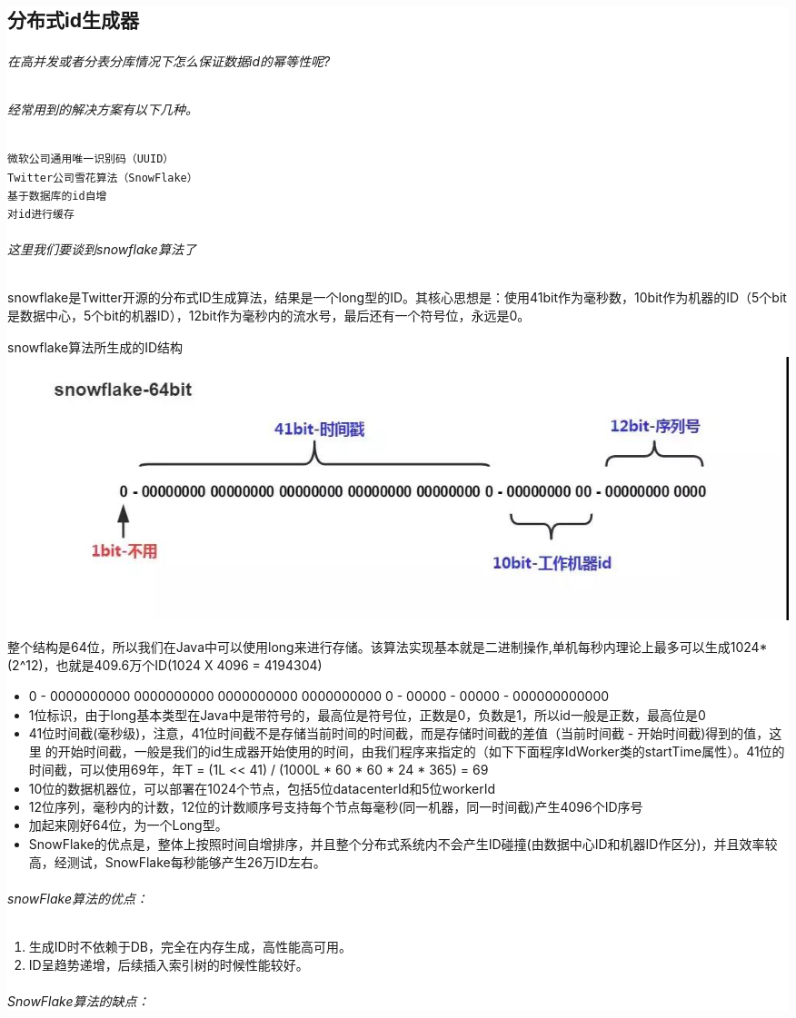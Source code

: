 ## 分布式id生成器

###### 在高并发或者分表分库情况下怎么保证数据id的幂等性呢?

###### 经常用到的解决方案有以下几种。

    微软公司通用唯一识别码（UUID）
    Twitter公司雪花算法（SnowFlake）
    基于数据库的id自增
    对id进行缓存

###### 这里我们要谈到snowflake算法了

snowflake是Twitter开源的分布式ID生成算法，结果是一个long型的ID。其核心思想是：使用41bit作为毫秒数，10bit作为机器的ID（5个bit是数据中心，5个bit的机器ID），12bit作为毫秒内的流水号，最后还有一个符号位，永远是0。

snowflake算法所生成的ID结构
![snowflake](https://github.com/ljf9258/java/blob/master/%E5%88%86%E5%B8%83%E5%BC%8Fid%E7%94%9F%E6%88%90%E5%99%A8/snowflake.jpg?raw=true)

整个结构是64位，所以我们在Java中可以使用long来进行存储。该算法实现基本就是二进制操作,单机每秒内理论上最多可以生成1024*(2^12)，也就是409.6万个ID(1024 X 4096 = 4194304)

- 0 - 0000000000 0000000000 0000000000 0000000000 0 - 00000 - 00000 - 000000000000
- 1位标识，由于long基本类型在Java中是带符号的，最高位是符号位，正数是0，负数是1，所以id一般是正数，最高位是0
- 41位时间截(毫秒级)，注意，41位时间截不是存储当前时间的时间截，而是存储时间截的差值（当前时间截 - 开始时间截)得到的值，这里  的开始时间截，一般是我们的id生成器开始使用的时间，由我们程序来指定的（如下下面程序IdWorker类的startTime属性）。41位的时间截，可以使用69年，年T = (1L << 41) / (1000L * 60 * 60 * 24 * 365) = 69
- 10位的数据机器位，可以部署在1024个节点，包括5位datacenterId和5位workerId
- 12位序列，毫秒内的计数，12位的计数顺序号支持每个节点每毫秒(同一机器，同一时间截)产生4096个ID序号
- 加起来刚好64位，为一个Long型。
- SnowFlake的优点是，整体上按照时间自增排序，并且整个分布式系统内不会产生ID碰撞(由数据中心ID和机器ID作区分)，并且效率较高，经测试，SnowFlake每秒能够产生26万ID左右。

###### snowFlake算法的优点：

1. 生成ID时不依赖于DB，完全在内存生成，高性能高可用。
2. ID呈趋势递增，后续插入索引树的时候性能较好。

###### SnowFlake算法的缺点：
